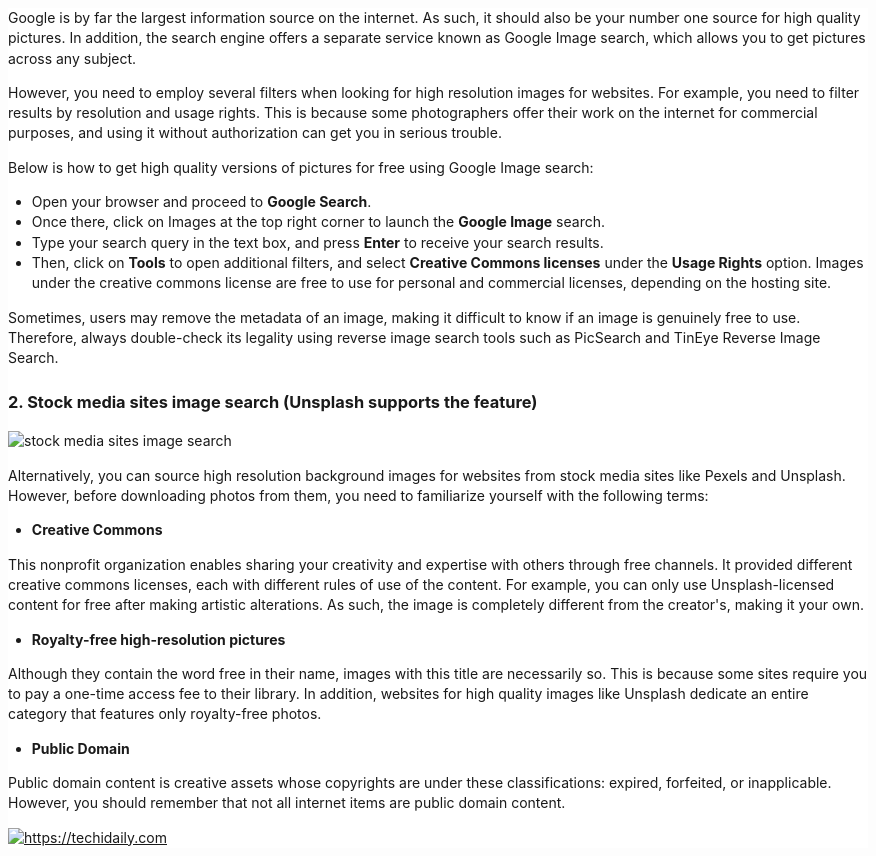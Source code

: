 Google is by far the largest information source on the internet. As such, it should also be your number one source for high quality pictures. In addition, the search engine offers a separate service known as Google Image search, which allows you to get pictures across any subject.

However, you need to employ several filters when looking for high resolution images for websites. For example, you need to filter results by resolution and usage rights. This is because some photographers offer their work on the internet for commercial purposes, and using it without authorization can get you in serious trouble.

Below is how to get high quality versions of pictures for free using Google Image search:

* Open your browser and proceed to **Google Search**.
* Once there, click on Images at the top right corner to launch the **Google Image** search.
* Type your search query in the text box, and press **Enter** to receive your search results.
* Then, click on **Tools** to open additional filters, and select **Creative Commons licenses** under the **Usage Rights** option. Images under the creative commons license are free to use for personal and commercial licenses, depending on the hosting site.

Sometimes, users may remove the metadata of an image, making it difficult to know if an image is genuinely free to use. Therefore, always double-check its legality using reverse image search tools such as PicSearch and TinEye Reverse Image Search.

### 2\. Stock media sites image search (Unsplash supports the feature)

![stock media sites image search](https://images.wondershare.com/filmora/article-images/2022/08/high-quality-pictures-2.jpg)

Alternatively, you can source high resolution background images for websites from stock media sites like Pexels and Unsplash. However, before downloading photos from them, you need to familiarize yourself with the following terms:

* **Creative Commons**

This nonprofit organization enables sharing your creativity and expertise with others through free channels. It provided different creative commons licenses, each with different rules of use of the content. For example, you can only use Unsplash-licensed content for free after making artistic alterations. As such, the image is completely different from the creator's, making it your own.

* **Royalty-free high-resolution pictures**

Although they contain the word free in their name, images with this title are necessarily so. This is because some sites require you to pay a one-time access fee to their library. In addition, websites for high quality images like Unsplash dedicate an entire category that features only royalty-free photos.

* **Public Domain**

Public domain content is creative assets whose copyrights are under these classifications: expired, forfeited, or inapplicable. However, you should remember that not all internet items are public domain content.


<a href="https://aligracehair.sjv.io/c/5597632/1884002/19272" target="_top" id="1884002">
  <img src="//a.impactradius-go.com/display-ad/19272-1884002" border="0" alt="https://techidaily.com" width="728" height="90"/>
</a>
<img height="0" width="0" src="https://aligracehair.sjv.io/i/5597632/1884002/19272" style="position:absolute;visibility:hidden;" border="0" />
